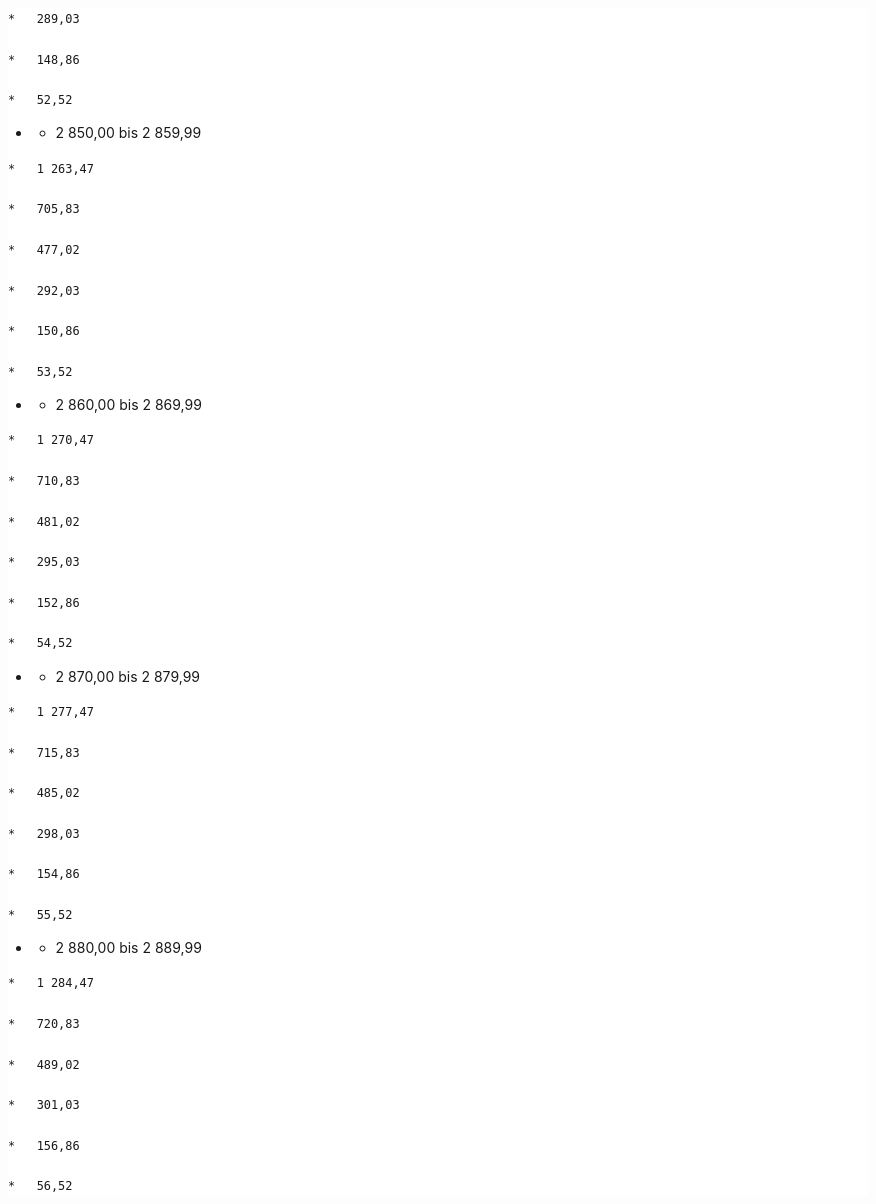     *   289,03

    *   148,86

    *   52,52


*    *   2 850,00 bis 2 859,99

    *   1 263,47

    *   705,83

    *   477,02

    *   292,03

    *   150,86

    *   53,52


*    *   2 860,00 bis 2 869,99

    *   1 270,47

    *   710,83

    *   481,02

    *   295,03

    *   152,86

    *   54,52


*    *   2 870,00 bis 2 879,99

    *   1 277,47

    *   715,83

    *   485,02

    *   298,03

    *   154,86

    *   55,52


*    *   2 880,00 bis 2 889,99

    *   1 284,47

    *   720,83

    *   489,02

    *   301,03

    *   156,86

    *   56,52

